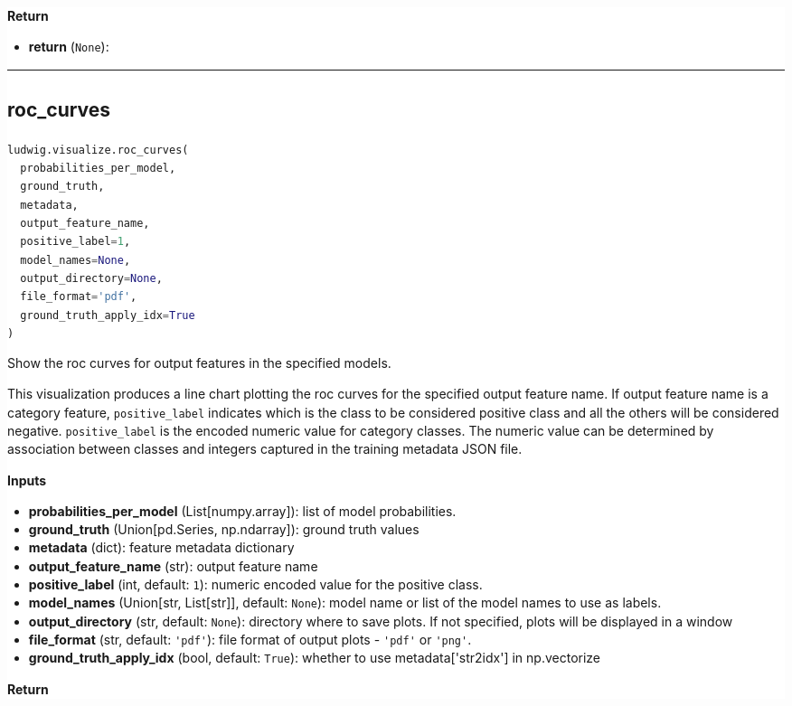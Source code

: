 __Return__


- __return__ (`None`):
 
----

## roc_curves


```python
ludwig.visualize.roc_curves(
  probabilities_per_model,
  ground_truth,
  metadata,
  output_feature_name,
  positive_label=1,
  model_names=None,
  output_directory=None,
  file_format='pdf',
  ground_truth_apply_idx=True
)
```


Show the roc curves for output features in the specified models.

This visualization produces a line chart plotting the roc curves for the
specified output feature name. If output feature name is a category feature,
`positive_label` indicates which is the class to be considered positive
class and all the others will be considered negative. `positive_label` is
the encoded numeric value for category classes. The numeric value can be
determined by association between classes and integers captured in the
training metadata JSON file.

__Inputs__


- __probabilities_per_model__ (List[numpy.array]): list of model
probabilities.
- __ground_truth__ (Union[pd.Series, np.ndarray]): ground truth values
- __metadata__ (dict): feature metadata dictionary
- __output_feature_name__ (str): output feature name
- __positive_label__ (int, default: `1`): numeric encoded value for the
positive class.
- __model_names__ (Union[str, List[str]], default: `None`): model name or
list of the model names to use as labels.
- __output_directory__ (str, default: `None`): directory where to save
plots. If not specified, plots will be displayed in a window
- __file_format__ (str, default: `'pdf'`): file format of output plots -
`'pdf'` or `'png'`.
- __ground_truth_apply_idx__ (bool, default: `True`): whether to use
metadata['str2idx'] in np.vectorize

__Return__
